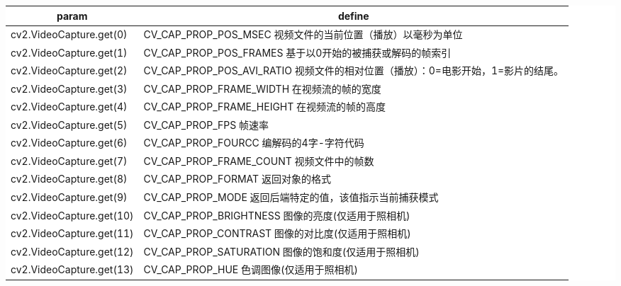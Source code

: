 <table> 
 <thead> 
  <tr> 
   <th>param</th> 
   <th>define</th> 
  </tr> 
 </thead> 
 <tbody> 
  <tr> 
   <td>cv2.VideoCapture.get(0)</td> 
   <td>CV_CAP_PROP_POS_MSEC 视频文件的当前位置（播放）以毫秒为单位</td> 
  </tr> 
  <tr> 
   <td>cv2.VideoCapture.get(1)</td> 
   <td>CV_CAP_PROP_POS_FRAMES 基于以0开始的被捕获或解码的帧索引</td> 
  </tr> 
  <tr> 
   <td>cv2.VideoCapture.get(2)</td> 
   <td>CV_CAP_PROP_POS_AVI_RATIO 视频文件的相对位置（播放）：0=电影开始，1=影片的结尾。</td> 
  </tr> 
  <tr> 
   <td>cv2.VideoCapture.get(3)</td> 
   <td>CV_CAP_PROP_FRAME_WIDTH 在视频流的帧的宽度</td> 
  </tr> 
  <tr> 
   <td>cv2.VideoCapture.get(4)</td> 
   <td>CV_CAP_PROP_FRAME_HEIGHT 在视频流的帧的高度</td> 
  </tr> 
  <tr> 
   <td>cv2.VideoCapture.get(5)</td> 
   <td>CV_CAP_PROP_FPS 帧速率</td> 
  </tr> 
  <tr> 
   <td>cv2.VideoCapture.get(6)</td> 
   <td>CV_CAP_PROP_FOURCC 编解码的4字-字符代码</td> 
  </tr> 
  <tr> 
   <td>cv2.VideoCapture.get(7)</td> 
   <td>CV_CAP_PROP_FRAME_COUNT 视频文件中的帧数</td> 
  </tr> 
  <tr> 
   <td>cv2.VideoCapture.get(8)</td> 
   <td>CV_CAP_PROP_FORMAT 返回对象的格式</td> 
  </tr> 
  <tr> 
   <td>cv2.VideoCapture.get(9)</td> 
   <td>CV_CAP_PROP_MODE 返回后端特定的值，该值指示当前捕获模式</td> 
  </tr> 
  <tr> 
   <td>cv2.VideoCapture.get(10)</td> 
   <td>CV_CAP_PROP_BRIGHTNESS 图像的亮度(仅适用于照相机)</td> 
  </tr> 
  <tr> 
   <td>cv2.VideoCapture.get(11)</td> 
   <td>CV_CAP_PROP_CONTRAST 图像的对比度(仅适用于照相机)</td> 
  </tr> 
  <tr> 
   <td>cv2.VideoCapture.get(12)</td> 
   <td>CV_CAP_PROP_SATURATION 图像的饱和度(仅适用于照相机)</td> 
  </tr> 
  <tr> 
   <td>cv2.VideoCapture.get(13)</td> 
   <td>CV_CAP_PROP_HUE 色调图像(仅适用于照相机)</td> 
  </tr> 